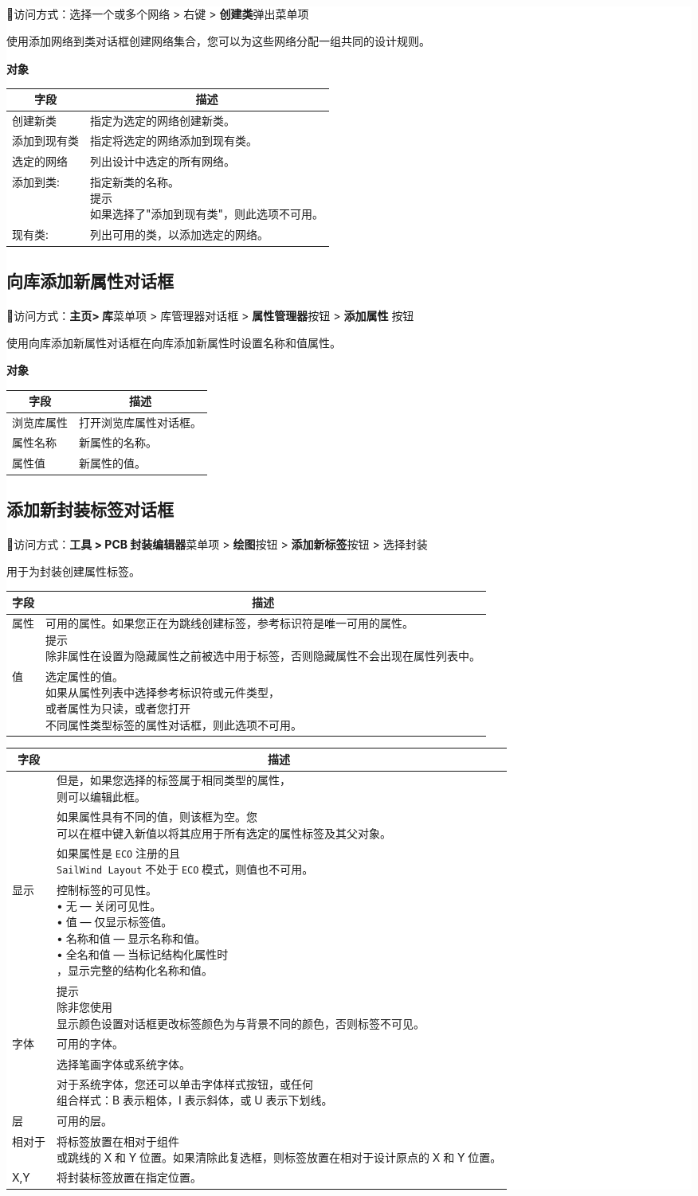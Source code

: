 💃访问方式：选择一个或多个网络 > 右键 > **创建类**弹出菜单项

使用添加网络到类对话框创建网络集合，您可以为这些网络分配一组共同的设计规则。

**对象**

| 字段                 | 描述                                                                                              |
|-----------------------|----------------------------------------------------------------------------------------------------------|
| 创建新类      | 指定为选定的网络创建新类。                                                     |
| 添加到现有类 | 指定将选定的网络添加到现有类。                                                 |
| 选定的网络         | 列出设计中选定的所有网络。                                                                   |
| 添加到类:         | 指定新类的名称。<br>提示<br>如果选择了"添加到现有类"，则此选项不可用。 |
| 现有类:     | 列出可用的类，以添加选定的网络。                                           |


## 向库添加新属性对话框

💃访问方式：**主页> 库**菜单项 > 库管理器对话框 > **属性管理器**按钮 > **添加属性** 按钮

使用向库添加新属性对话框在向库添加新属性时设置名称和值属性。

**对象**

| 字段            | 描述                                     |
|------------------|-------------------------------------------------|
| 浏览库属性 | 打开浏览库属性对话框。 |
| 属性名称   | 新属性的名称。                  |
| 属性值  | 新属性的值。                 |


## 添加新封装标签对话框

💃访问方式：**工具 > PCB 封装编辑器**菜单项 > **绘图**按钮 > **添加新标签**按钮 > 选择封装

用于为封装创建属性标签。

| 字段     | 描述                                                                                                                                                                                                                                                                                      |
|-----------|--------------------------------------------------------------------------------------------------------------------------------------------------------------------------------------------------------------------------------------------------------------------------------------------------|
| 属性 | 可用的属性。如果您正在为跳线创建标签，参考标识符是唯一可用的属性。<br>提示<br>除非属性在设置为隐藏属性之前被选中用于标签，否则隐藏属性不会出现在属性列表中。 |  |
| 值 | 选定属性的值。<br>如果从属性列表中选择参考标识符或元件类型，<br>或者属性为只读，或者您打开<br>不同属性类型标签的属性对话框，则此选项不可用。                                            |

| 字段       | 描述                                                                                                                                                                                     |
|-------------|-------------------------------------------------------------------------------------------------------------------------------------------------------------------------------------------------|
|             | 但是，如果您选择的标签属于相同类型的属性，<br>则可以编辑此框。                                                                                              |
|             | 如果属性具有不同的值，则该框为空。您<br>可以在框中键入新值以将其应用于所有选定的属性标签及其父对象。              |
|             | 如果属性是 `ECO` 注册的且<br>`SailWind Layout` 不处于 `ECO` 模式，则值也不可用。                                                                                         |
| 显示        | 控制标签的可见性。<br>• 无 — 关闭可见性。<br>• 值 — 仅显示标签值。<br>• 名称和值 — 显示名称和值。<br>• 全名和值 — 当标记结构化属性时<br>，显示完整的结构化名称和值。                                                                       |
|             | 提示<br>除非您使用<br>显示颜色设置对话框更改标签颜色为与背景不同的颜色，否则标签不可见。  |
| 字体        | 可用的字体。                                                                                                                                                                     |
|             | 选择笔画字体或系统字体。                                                                                                                                                            |
|             | 对于系统字体，您还可以单击字体样式按钮，或任何<br>组合样式：B 表示粗体，I 表示斜体，或 U 表示下划线。                                                       |
| 层       | 可用的层。                                                                                                                                                                    |
| 相对于 | 将标签放置在相对于组件<br>或跳线的 X 和 Y 位置。如果清除此复选框，则标签放置在相对于设计原点的 X 和 Y 位置。 |
| X,Y         | 将封装标签放置在指定位置。                                                                                                                                                 |